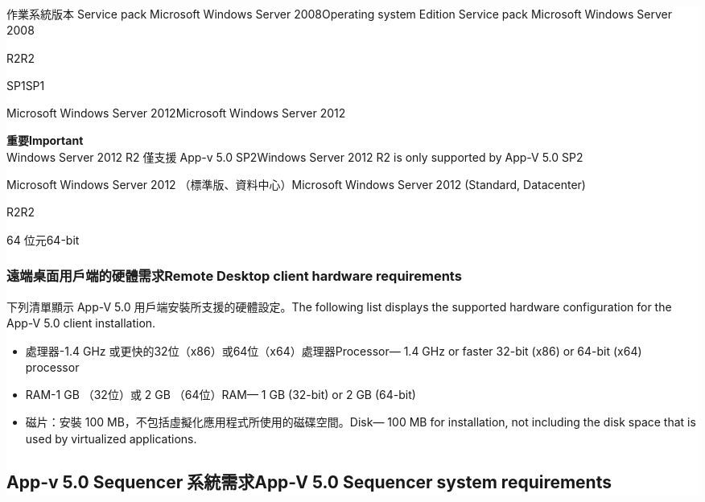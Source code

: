 

<span data-ttu-id="93291-251">作業系統版本 Service pack Microsoft Windows Server 2008</span><span class="sxs-lookup"><span data-stu-id="93291-251">Operating system Edition Service pack Microsoft Windows Server 2008</span></span>

<span data-ttu-id="93291-252">R2</span><span class="sxs-lookup"><span data-stu-id="93291-252">R2</span></span>

<span data-ttu-id="93291-253">SP1</span><span class="sxs-lookup"><span data-stu-id="93291-253">SP1</span></span>

<span data-ttu-id="93291-254">Microsoft Windows Server 2012</span><span class="sxs-lookup"><span data-stu-id="93291-254">Microsoft Windows Server 2012</span></span>

**<span data-ttu-id="93291-255">重要</span><span class="sxs-lookup"><span data-stu-id="93291-255">Important</span></span>**  
<span data-ttu-id="93291-256">Windows Server 2012 R2 僅支援 App-v 5.0 SP2</span><span class="sxs-lookup"><span data-stu-id="93291-256">Windows Server 2012 R2 is only supported by App-V 5.0 SP2</span></span>



<span data-ttu-id="93291-257">Microsoft Windows Server 2012 （標準版、資料中心）</span><span class="sxs-lookup"><span data-stu-id="93291-257">Microsoft Windows Server 2012 (Standard, Datacenter)</span></span>

<span data-ttu-id="93291-258">R2</span><span class="sxs-lookup"><span data-stu-id="93291-258">R2</span></span>

<span data-ttu-id="93291-259">64 位元</span><span class="sxs-lookup"><span data-stu-id="93291-259">64-bit</span></span>



### <a href="" id="remote-desktop-client-hardware-requirements-"></a><span data-ttu-id="93291-260">遠端桌面用戶端的硬體需求</span><span class="sxs-lookup"><span data-stu-id="93291-260">Remote Desktop client hardware requirements</span></span>

<span data-ttu-id="93291-261">下列清單顯示 App-V 5.0 用戶端安裝所支援的硬體設定。</span><span class="sxs-lookup"><span data-stu-id="93291-261">The following list displays the supported hardware configuration for the App-V 5.0 client installation.</span></span>

-   <span data-ttu-id="93291-262">處理器-1.4 GHz 或更快的32位（x86）或64位（x64）處理器</span><span class="sxs-lookup"><span data-stu-id="93291-262">Processor— 1.4 GHz or faster 32-bit (x86) or 64-bit (x64) processor</span></span>

-   <span data-ttu-id="93291-263">RAM-1 GB （32位）或 2 GB （64位）</span><span class="sxs-lookup"><span data-stu-id="93291-263">RAM— 1 GB (32-bit) or 2 GB (64-bit)</span></span>

-   <span data-ttu-id="93291-264">磁片：安裝 100 MB，不包括虛擬化應用程式所使用的磁碟空間。</span><span class="sxs-lookup"><span data-stu-id="93291-264">Disk— 100 MB for installation, not including the disk space that is used by virtualized applications.</span></span>

## <a href="" id="---------app-v-5-0-sequencer-system-requirements"></a> <span data-ttu-id="93291-265">App-v 5.0 Sequencer 系統需求</span><span class="sxs-lookup"><span data-stu-id="93291-265">App-V 5.0 Sequencer system requirements</span></span>
